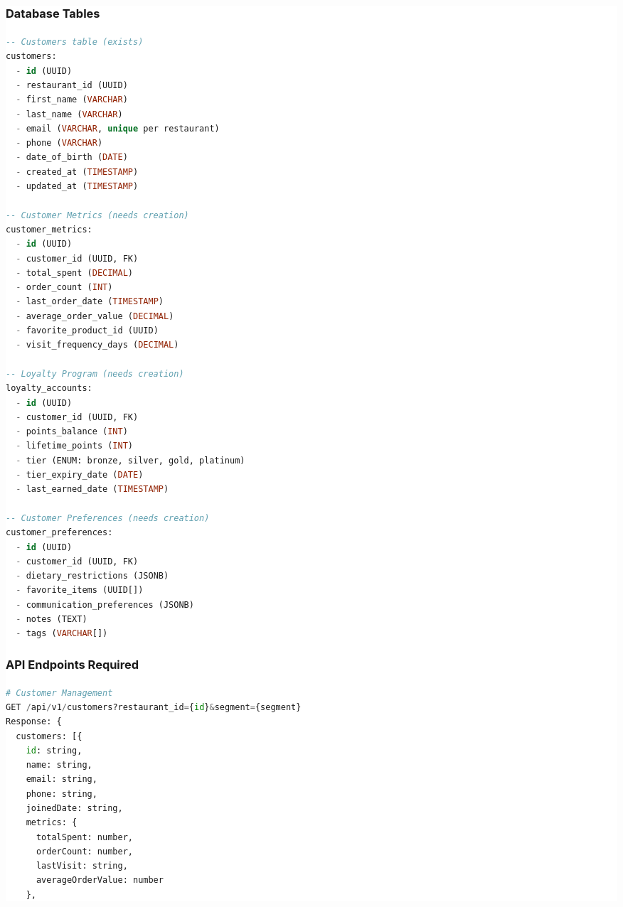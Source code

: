### Database Tables
```sql
-- Customers table (exists)
customers:
  - id (UUID)
  - restaurant_id (UUID)
  - first_name (VARCHAR)
  - last_name (VARCHAR)
  - email (VARCHAR, unique per restaurant)
  - phone (VARCHAR)
  - date_of_birth (DATE)
  - created_at (TIMESTAMP)
  - updated_at (TIMESTAMP)

-- Customer Metrics (needs creation)
customer_metrics:
  - id (UUID)
  - customer_id (UUID, FK)
  - total_spent (DECIMAL)
  - order_count (INT)
  - last_order_date (TIMESTAMP)
  - average_order_value (DECIMAL)
  - favorite_product_id (UUID)
  - visit_frequency_days (DECIMAL)

-- Loyalty Program (needs creation)
loyalty_accounts:
  - id (UUID)
  - customer_id (UUID, FK)
  - points_balance (INT)
  - lifetime_points (INT)
  - tier (ENUM: bronze, silver, gold, platinum)
  - tier_expiry_date (DATE)
  - last_earned_date (TIMESTAMP)

-- Customer Preferences (needs creation)
customer_preferences:
  - id (UUID)
  - customer_id (UUID, FK)
  - dietary_restrictions (JSONB)
  - favorite_items (UUID[])
  - communication_preferences (JSONB)
  - notes (TEXT)
  - tags (VARCHAR[])
```

### API Endpoints Required
```python
# Customer Management
GET /api/v1/customers?restaurant_id={id}&segment={segment}
Response: {
  customers: [{
    id: string,
    name: string,
    email: string,
    phone: string,
    joinedDate: string,
    metrics: {
      totalSpent: number,
      orderCount: number,
      lastVisit: string,
      averageOrderValue: number
    },
```